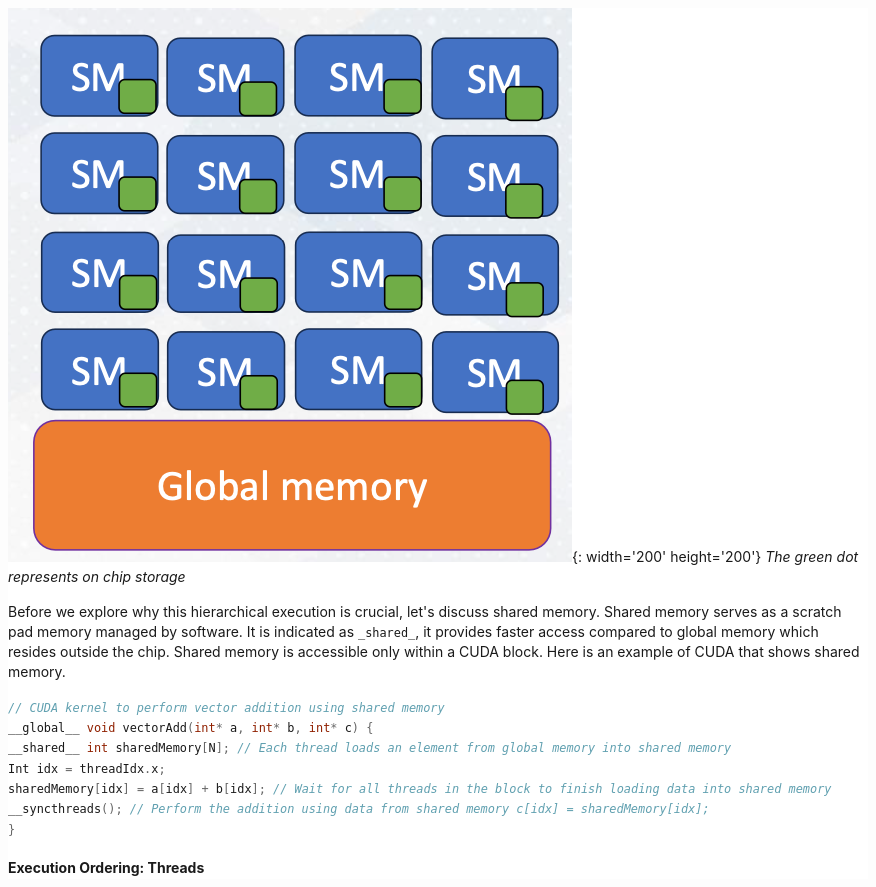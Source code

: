 ![image](../../../assets/posts/gatech/gpu/m3l1_sharedmemory.png){: width='200' height='200'}
*The green dot represents on chip storage*

Before we explore why this hierarchical execution is crucial, let's discuss shared memory. Shared memory serves as a scratch pad memory managed by software. It is indicated as `_shared_`, it provides faster access compared to global memory which resides outside the chip. Shared memory is accessible only within a CUDA block. Here is an example of CUDA that shows shared memory. 

```c
// CUDA kernel to perform vector addition using shared memory
__global__ void vectorAdd(int* a, int* b, int* c) {
__shared__ int sharedMemory[N]; // Each thread loads an element from global memory into shared memory
Int idx = threadIdx.x;
sharedMemory[idx] = a[idx] + b[idx]; // Wait for all threads in the block to finish loading data into shared memory
__syncthreads(); // Perform the addition using data from shared memory c[idx] = sharedMemory[idx];
}
```

#### Execution Ordering: Threads
